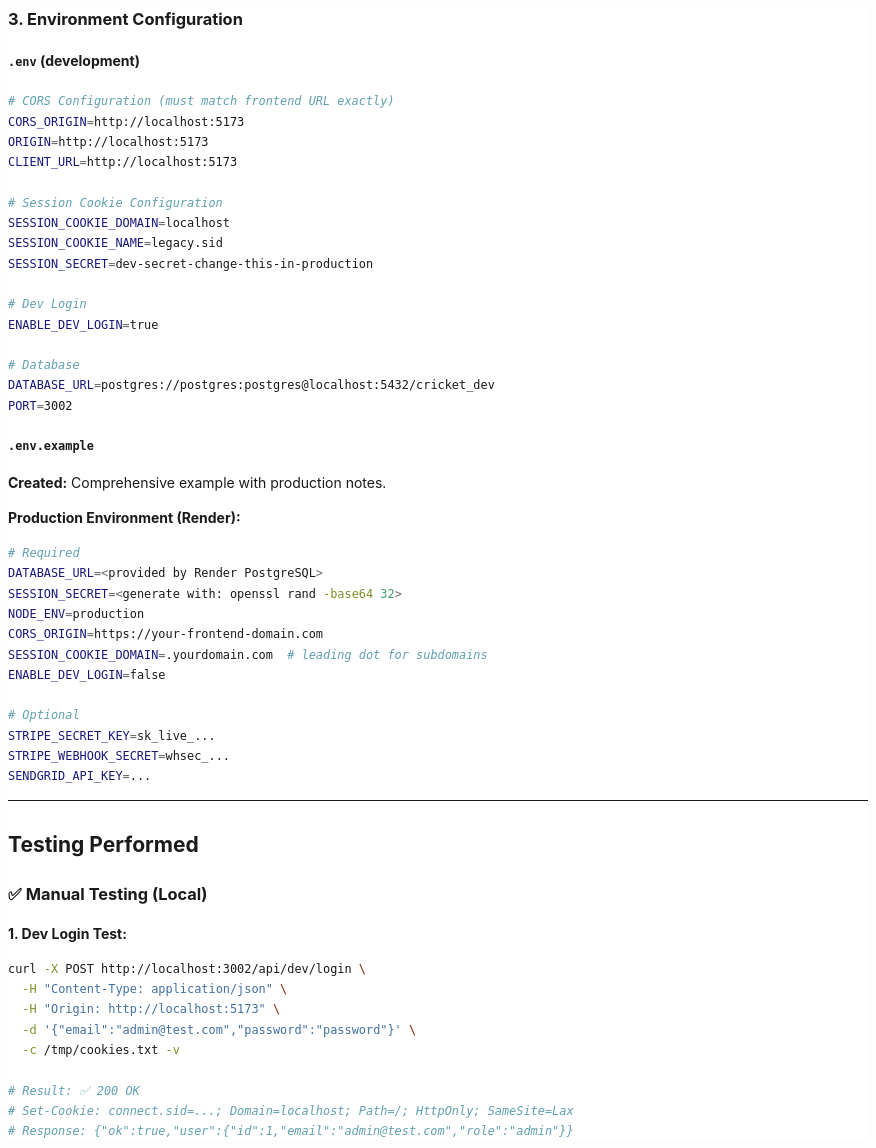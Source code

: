 
### 3. Environment Configuration

#### `.env` (development)
```bash
# CORS Configuration (must match frontend URL exactly)
CORS_ORIGIN=http://localhost:5173
ORIGIN=http://localhost:5173
CLIENT_URL=http://localhost:5173

# Session Cookie Configuration
SESSION_COOKIE_DOMAIN=localhost
SESSION_COOKIE_NAME=legacy.sid
SESSION_SECRET=dev-secret-change-this-in-production

# Dev Login
ENABLE_DEV_LOGIN=true

# Database
DATABASE_URL=postgres://postgres:postgres@localhost:5432/cricket_dev
PORT=3002
```

#### `.env.example`
**Created:** Comprehensive example with production notes.

**Production Environment (Render):**
```bash
# Required
DATABASE_URL=<provided by Render PostgreSQL>
SESSION_SECRET=<generate with: openssl rand -base64 32>
NODE_ENV=production
CORS_ORIGIN=https://your-frontend-domain.com
SESSION_COOKIE_DOMAIN=.yourdomain.com  # leading dot for subdomains
ENABLE_DEV_LOGIN=false

# Optional
STRIPE_SECRET_KEY=sk_live_...
STRIPE_WEBHOOK_SECRET=whsec_...
SENDGRID_API_KEY=...
```

---

## Testing Performed

### ✅ Manual Testing (Local)

**1. Dev Login Test:**
```bash
curl -X POST http://localhost:3002/api/dev/login \
  -H "Content-Type: application/json" \
  -H "Origin: http://localhost:5173" \
  -d '{"email":"admin@test.com","password":"password"}' \
  -c /tmp/cookies.txt -v

# Result: ✅ 200 OK
# Set-Cookie: connect.sid=...; Domain=localhost; Path=/; HttpOnly; SameSite=Lax
# Response: {"ok":true,"user":{"id":1,"email":"admin@test.com","role":"admin"}}
```
